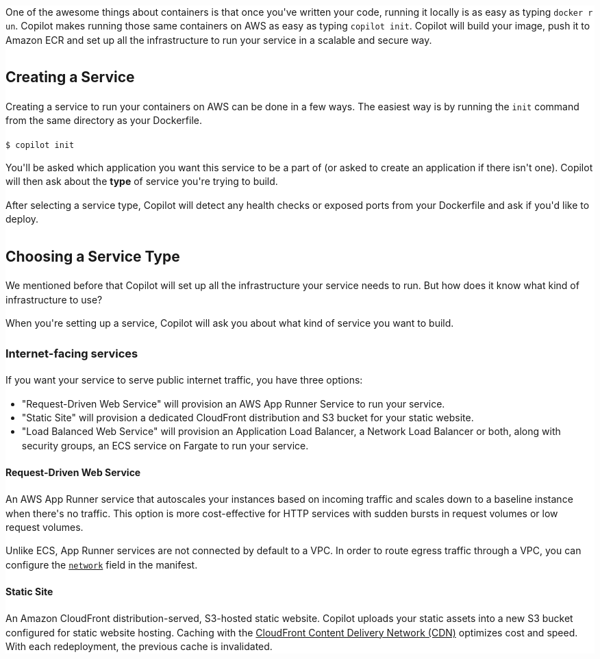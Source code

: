 One of the awesome things about containers is that once you've written your code, running it locally is as easy as typing `docker run`. 
Copilot makes running those same containers on AWS as easy as typing `copilot init`. 
Copilot will build your image, push it to Amazon ECR and set up all the infrastructure to run your service in a scalable and secure way.
  
## Creating a Service

Creating a service to run your containers on AWS can be done in a few ways. The easiest way is by running the `init` command from the same directory as your Dockerfile.

```console
$ copilot init
```

You'll be asked which application you want this service to be a part of (or asked to create an application if there isn't one). Copilot will then ask about the __type__ of service you're trying to build.

After selecting a service type, Copilot will detect any health checks or exposed ports from your Dockerfile and ask if you'd like to deploy.

## Choosing a Service Type

We mentioned before that Copilot will set up all the infrastructure your service needs to run. But how does it know what kind of infrastructure to use?

When you're setting up a service, Copilot will ask you about what kind of service you want to build.

### Internet-facing services

If you want your service to serve public internet traffic, you have three options:

* "Request-Driven Web Service" will provision an AWS App Runner Service to run your service.
* "Static Site" will provision a dedicated CloudFront distribution and S3 bucket for your static website.
* "Load Balanced Web Service" will provision an Application Load Balancer, a Network Load Balancer or both, along with 
  security groups, an ECS service on Fargate to run your service.

#### Request-Driven Web Service
An AWS App Runner service that autoscales your instances based on incoming traffic and scales down to a baseline instance when there's no traffic. 
This option is more cost-effective for HTTP services with sudden bursts in request volumes or low request volumes.

Unlike ECS, App Runner services are not connected by default to a VPC. In order to route egress traffic through a VPC, 
you can configure the [`network`](../manifest/rd-web-service.en.md#network) field in the manifest.

#### Static Site
An Amazon CloudFront distribution-served, S3-hosted static website. Copilot uploads your static assets into a new S3 bucket configured for static website hosting. Caching with the [CloudFront Content Delivery Network (CDN)](../developing/content-delivery.en.md) optimizes cost and speed. With each redeployment, the previous cache is invalidated.
